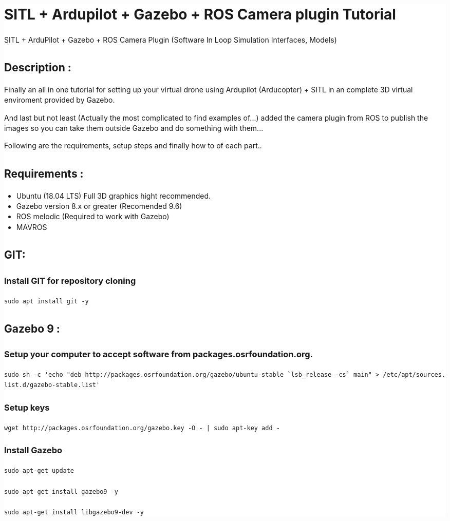# SITL + Ardupilot + Gazebo + ROS Camera plugin Tutorial
SITL + ArduPilot + Gazebo + ROS Camera Plugin (Software In Loop Simulation Interfaces, Models)

## Description :

Finally an all in one tutorial for setting up your virtual drone using Ardupilot (Arducopter) + SITL in an complete 3D virtual enviroment provided by Gazebo.

And last but not least (Actually the most complicated to find examples of...) added the camera plugin from ROS to publish the images so you can take them outside Gazebo and do something with them...

Following are the requirements, setup steps and finally how to of each part.. 


## Requirements :
* Ubuntu (18.04 LTS) Full 3D graphics hight recommended.
* Gazebo version 8.x or greater (Recomended 9.6)
* ROS melodic (Required to work with Gazebo)
* MAVROS

## GIT:

### Install GIT for repository cloning
````
sudo apt install git -y
````

## Gazebo 9 :

### Setup your computer to accept software from packages.osrfoundation.org.
````
sudo sh -c 'echo "deb http://packages.osrfoundation.org/gazebo/ubuntu-stable `lsb_release -cs` main" > /etc/apt/sources.list.d/gazebo-stable.list'
````

### Setup keys
````
wget http://packages.osrfoundation.org/gazebo.key -O - | sudo apt-key add -
````

### Install Gazebo
````
sudo apt-get update

sudo apt-get install gazebo9 -y

sudo apt-get install libgazebo9-dev -y
````
